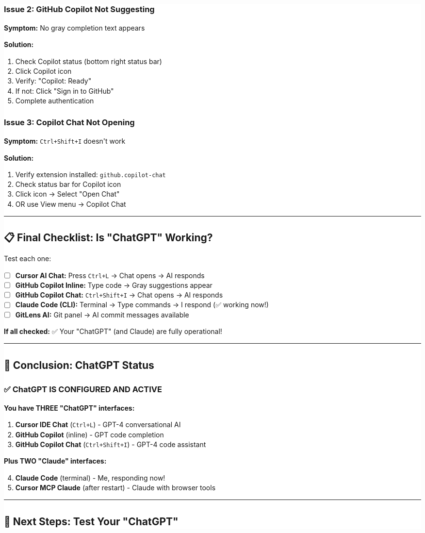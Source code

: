 ### Issue 2: GitHub Copilot Not Suggesting

**Symptom:** No gray completion text appears

**Solution:**
1. Check Copilot status (bottom right status bar)
2. Click Copilot icon
3. Verify: "Copilot: Ready"
4. If not: Click "Sign in to GitHub"
5. Complete authentication

### Issue 3: Copilot Chat Not Opening

**Symptom:** `Ctrl+Shift+I` doesn't work

**Solution:**
1. Verify extension installed: `github.copilot-chat`
2. Check status bar for Copilot icon
3. Click icon → Select "Open Chat"
4. OR use View menu → Copilot Chat

---

## 📋 Final Checklist: Is "ChatGPT" Working?

Test each one:

- [ ] **Cursor AI Chat:** Press `Ctrl+L` → Chat opens → AI responds
- [ ] **GitHub Copilot Inline:** Type code → Gray suggestions appear
- [ ] **GitHub Copilot Chat:** `Ctrl+Shift+I` → Chat opens → AI responds
- [ ] **Claude Code (CLI):** Terminal → Type commands → I respond (✅ working now!)
- [ ] **GitLens AI:** Git panel → AI commit messages available

**If all checked:** ✅ Your "ChatGPT" (and Claude) are fully operational!

---

## 🎉 Conclusion: ChatGPT Status

### ✅ ChatGPT IS CONFIGURED AND ACTIVE

**You have THREE "ChatGPT" interfaces:**

1. **Cursor IDE Chat** (`Ctrl+L`) - GPT-4 conversational AI
2. **GitHub Copilot** (inline) - GPT code completion
3. **GitHub Copilot Chat** (`Ctrl+Shift+I`) - GPT-4 code assistant

**Plus TWO "Claude" interfaces:**

4. **Claude Code** (terminal) - Me, responding now!
5. **Cursor MCP Claude** (after restart) - Claude with browser tools

---

## 🚀 Next Steps: Test Your "ChatGPT"
